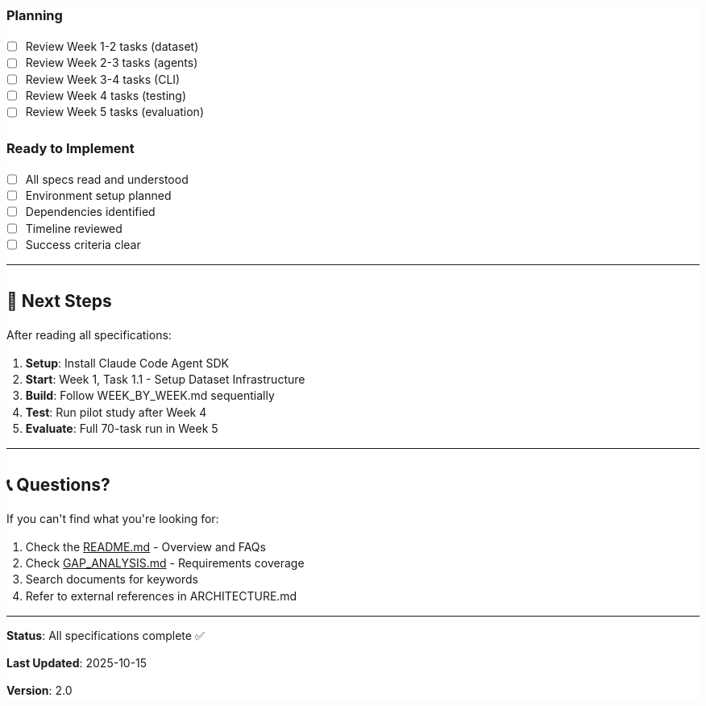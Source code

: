 ### Planning

- [ ] Review Week 1-2 tasks (dataset)
- [ ] Review Week 2-3 tasks (agents)
- [ ] Review Week 3-4 tasks (CLI)
- [ ] Review Week 4 tasks (testing)
- [ ] Review Week 5 tasks (evaluation)

### Ready to Implement

- [ ] All specs read and understood
- [ ] Environment setup planned
- [ ] Dependencies identified
- [ ] Timeline reviewed
- [ ] Success criteria clear

---

## 🚀 Next Steps

After reading all specifications:

1. **Setup**: Install Claude Code Agent SDK
2. **Start**: Week 1, Task 1.1 - Setup Dataset Infrastructure
3. **Build**: Follow WEEK_BY_WEEK.md sequentially
4. **Test**: Run pilot study after Week 4
5. **Evaluate**: Full 70-task run in Week 5

---

## 📞 Questions?

If you can't find what you're looking for:

1. Check the [README.md](./README.md) - Overview and FAQs
2. Check [GAP_ANALYSIS.md](./plan/GAP_ANALYSIS.md) - Requirements coverage
3. Search documents for keywords
4. Refer to external references in ARCHITECTURE.md

---

**Status**: All specifications complete ✅

**Last Updated**: 2025-10-15

**Version**: 2.0

